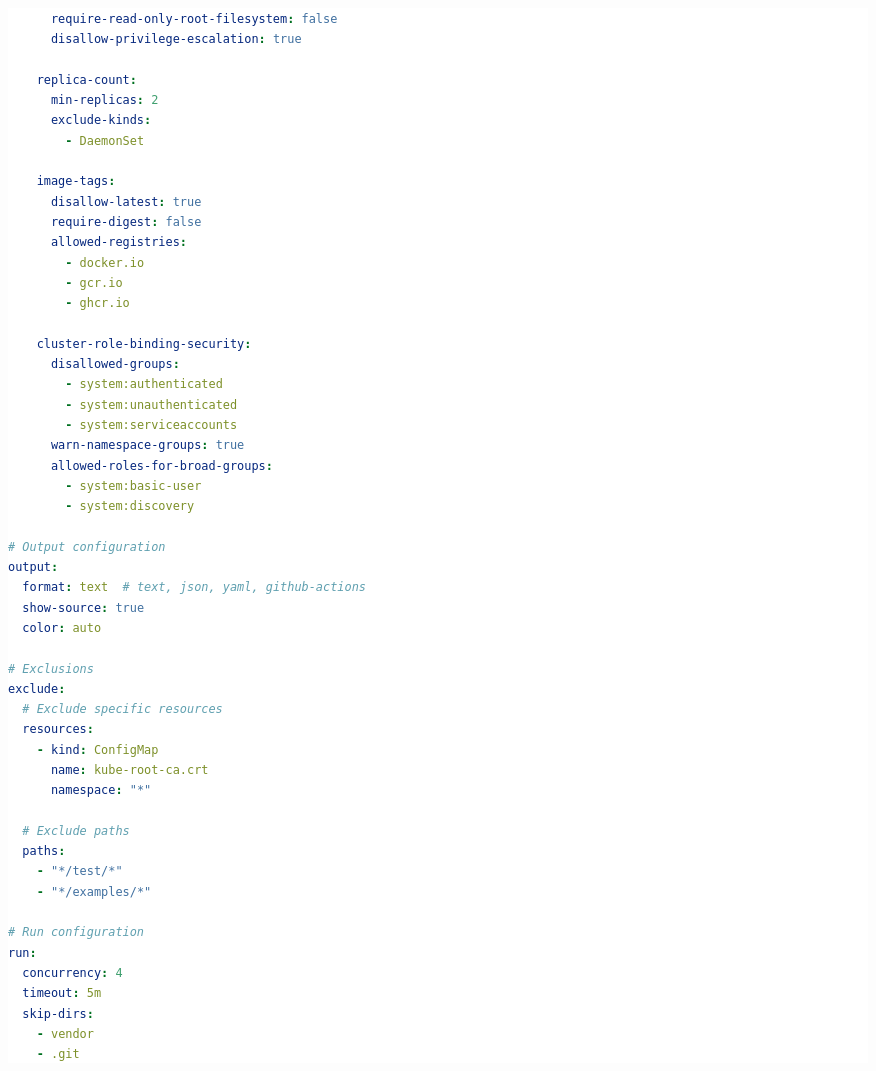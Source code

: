 ```yaml
      require-read-only-root-filesystem: false
      disallow-privilege-escalation: true
    
    replica-count:
      min-replicas: 2
      exclude-kinds:
        - DaemonSet
    
    image-tags:
      disallow-latest: true
      require-digest: false
      allowed-registries:
        - docker.io
        - gcr.io
        - ghcr.io
    
    cluster-role-binding-security:
      disallowed-groups:
        - system:authenticated
        - system:unauthenticated
        - system:serviceaccounts
      warn-namespace-groups: true
      allowed-roles-for-broad-groups:
        - system:basic-user
        - system:discovery

# Output configuration
output:
  format: text  # text, json, yaml, github-actions
  show-source: true
  color: auto

# Exclusions
exclude:
  # Exclude specific resources
  resources:
    - kind: ConfigMap
      name: kube-root-ca.crt
      namespace: "*"
  
  # Exclude paths
  paths:
    - "*/test/*"
    - "*/examples/*"

# Run configuration
run:
  concurrency: 4
  timeout: 5m
  skip-dirs:
    - vendor
    - .git
```

